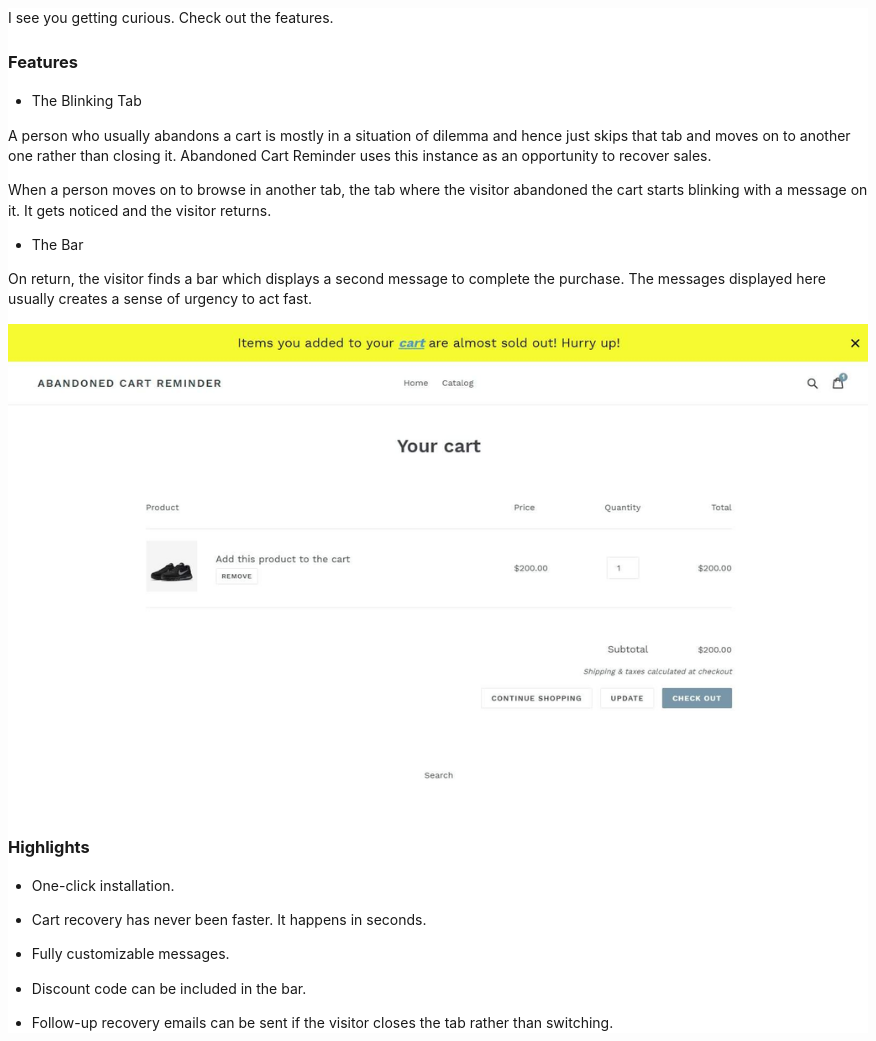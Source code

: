 I see you getting curious. Check out the features.

<h3>Features</h3>

-   The Blinking Tab
   
A person who usually abandons a cart is mostly in a situation of dilemma and hence just skips that tab and moves on to another one rather than closing it. Abandoned Cart Reminder uses this instance as an opportunity to recover sales.

When a person moves on to browse in another tab, the tab where the visitor abandoned the cart starts blinking with a message on it. It gets noticed and the visitor returns.

-   The Bar

On return, the visitor finds a bar which displays a second message to complete the purchase. The messages displayed here usually creates a sense of urgency to act fast.

![The Bar](../images/the-10-best-shopify-apps-to-recover-abandoned-cart/abandoned-cart-reminder-bar-message.jpg)


<h3>Highlights</h3>

-   One-click installation.
    
-   Cart recovery has never been faster. It happens in seconds.
    
-   Fully customizable messages.
    
-   Discount code can be included in the bar.
    
-   Follow-up recovery emails can be sent if the visitor closes the tab rather than switching.
    